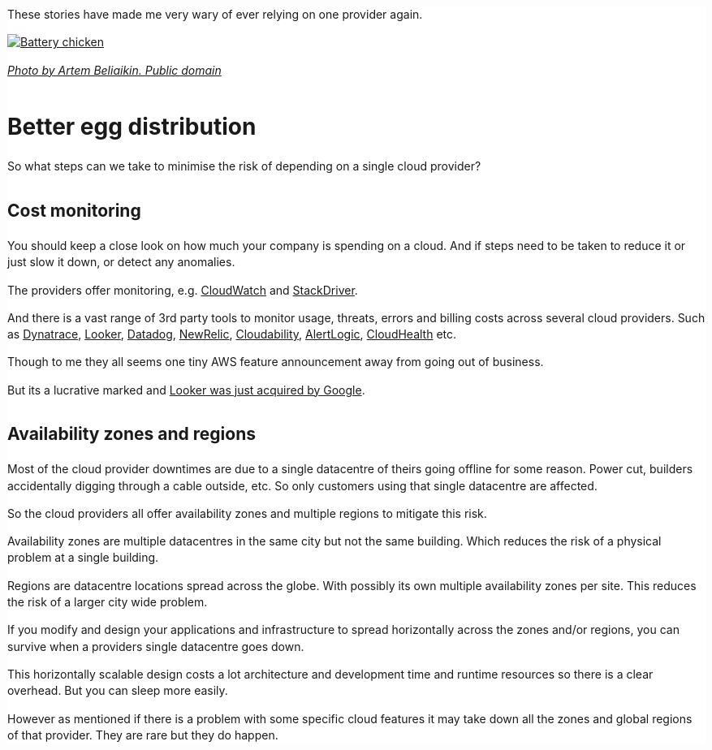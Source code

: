 These stories have made me very wary of ever relying on one provider again.


[![Battery chicken]({{site.baseurl}}/img/posts/2019/06/battery-chicken-small.jpg)](https://www.flickr.com/photos/artembali/44927194462)

_[Photo by Artem Beliaikin. Public domain](https://www.flickr.com/photos/artembali/44927194462)_

# Better egg distribution

So what steps can we take to minimise the risk of depending on a single cloud provider?

## Cost monitoring

You should keep a close look on how much your company is spending on a cloud.
And if steps need to be taken to reduce it or just slow it down, or detect any anomalies.

The providers offer monitoring, e.g. [CloudWatch](https://aws.amazon.com/cloudwatch/) and [StackDriver](https://cloud.google.com/monitoring/).

And there is a vast range of 3rd party tools to monitor usage, threats, errors and billing costs across several cloud providers.
Such as [Dynatrace](https://www.dynatrace.com), [Looker](https://looker.com), [Datadog](https://www.datadoghq.com), [NewRelic](https://newrelic.com), [Cloudability](https://www.cloudability.com), [AlertLogic](https://www.alertlogic.com), [CloudHealth](https://www.cloudhealthtech.com) etc.

Though to me they all seems one tiny AWS feature announcement away from going out of business.

But its a lucrative marked and [Looker was just acquired by Google](https://techcrunch.com/2019/06/06/google-to-acquire-analytics-startup-looker-for-2-6-billion/).


## Availability zones and regions

Most of the cloud provider downtimes are due to a single datacentre of theirs going offline for some reason. Power cut, builders accidentally digging through a cable outside, etc.
So only customers using that single datacentre are affected.

So the cloud providers all offer availability zones and multiple regions to mitigate this risk.

Availability zones are multiple datacentres in the same city but not the same building.
Which reduces the risk of a physical problem at a single building.

Regions are datacentre locations spread across the globe.
With possibly its own multiple availability zones per site.
This reduces the risk of a larger city wide problem.

If you modify and design your applications and infrastructure to spread horizontally across the zones and/or regions,
you can survive when a providers single datacentre goes down.

This horizontally scalable design costs a lot architecture and development time and runtime resources so there is a clear overhead. But you can sleep more easily.

However as mentioned if there is a problem with some specific cloud features it may take down all the zones and global regions of that provider. They are rare but they do happen.
